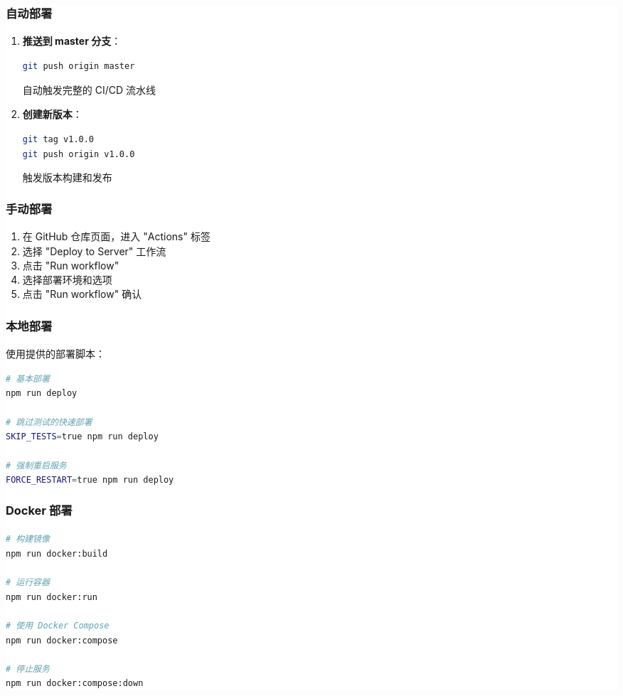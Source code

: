 ### 自动部署

1. **推送到 master 分支**：
   ```bash
   git push origin master
   ```
   自动触发完整的 CI/CD 流水线

2. **创建新版本**：
   ```bash
   git tag v1.0.0
   git push origin v1.0.0
   ```
   触发版本构建和发布

### 手动部署

1. 在 GitHub 仓库页面，进入 "Actions" 标签
2. 选择 "Deploy to Server" 工作流
3. 点击 "Run workflow"
4. 选择部署环境和选项
5. 点击 "Run workflow" 确认

### 本地部署

使用提供的部署脚本：

```bash
# 基本部署
npm run deploy

# 跳过测试的快速部署
SKIP_TESTS=true npm run deploy

# 强制重启服务
FORCE_RESTART=true npm run deploy
```

### Docker 部署

```bash
# 构建镜像
npm run docker:build

# 运行容器
npm run docker:run

# 使用 Docker Compose
npm run docker:compose

# 停止服务
npm run docker:compose:down
```
